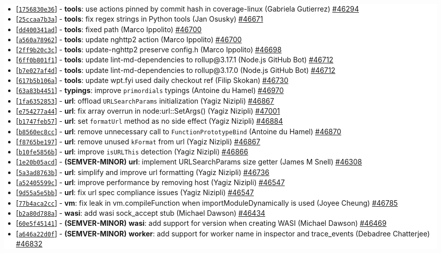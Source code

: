 * \[[`1756830e36`](https://github.com/nodejs/node/commit/1756830e36)] - **tools**: use actions pinned by commit hash in coverage-linux (Gabriela Gutierrez) [#46294](https://github.com/nodejs/node/pull/46294)
* \[[`25ccaa7b3a`](https://github.com/nodejs/node/commit/25ccaa7b3a)] - **tools**: fix regex strings in Python tools (Jan Osusky) [#46671](https://github.com/nodejs/node/pull/46671)
* \[[`dd400341ad`](https://github.com/nodejs/node/commit/dd400341ad)] - **tools**: fixed path (Marco Ippolito) [#46700](https://github.com/nodejs/node/pull/46700)
* \[[`a560a78962`](https://github.com/nodejs/node/commit/a560a78962)] - **tools**: update nghttp2 action (Marco Ippolito) [#46700](https://github.com/nodejs/node/pull/46700)
* \[[`2ff9b20c3c`](https://github.com/nodejs/node/commit/2ff9b20c3c)] - **tools**: update-nghttp2 preserve config.h (Marco Ippolito) [#46698](https://github.com/nodejs/node/pull/46698)
* \[[`6ff0b801f1`](https://github.com/nodejs/node/commit/6ff0b801f1)] - **tools**: update lint-md-dependencies to rollup\@3.17.1 (Node.js GitHub Bot) [#46712](https://github.com/nodejs/node/pull/46712)
* \[[`b7e027af4d`](https://github.com/nodejs/node/commit/b7e027af4d)] - **tools**: update lint-md-dependencies to rollup\@3.17.0 (Node.js GitHub Bot) [#46712](https://github.com/nodejs/node/pull/46712)
* \[[`617b5b106a`](https://github.com/nodejs/node/commit/617b5b106a)] - **tools**: update wpt.fyi used daily checkout ref (Filip Skokan) [#46730](https://github.com/nodejs/node/pull/46730)
* \[[`63a83b4451`](https://github.com/nodejs/node/commit/63a83b4451)] - **typings**: improve `primordials` typings (Antoine du Hamel) [#46970](https://github.com/nodejs/node/pull/46970)
* \[[`1fa6352853`](https://github.com/nodejs/node/commit/1fa6352853)] - **url**: offload `URLSearchParams` initialization (Yagiz Nizipli) [#46867](https://github.com/nodejs/node/pull/46867)
* \[[`e754277a44`](https://github.com/nodejs/node/commit/e754277a44)] - **url**: fix array overrun in node:url::SetArgs() (Yagiz Nizipli) [#47001](https://github.com/nodejs/node/pull/47001)
* \[[`b1747feb57`](https://github.com/nodejs/node/commit/b1747feb57)] - **url**: set `formatUrl` method as no side effect (Yagiz Nizipli) [#46884](https://github.com/nodejs/node/pull/46884)
* \[[`b8560ec8cc`](https://github.com/nodejs/node/commit/b8560ec8cc)] - **url**: remove unnecessary call to `FunctionPrototypeBind` (Antoine du Hamel) [#46870](https://github.com/nodejs/node/pull/46870)
* \[[`f8765be197`](https://github.com/nodejs/node/commit/f8765be197)] - **url**: remove unused `kFormat` from url (Yagiz Nizipli) [#46867](https://github.com/nodejs/node/pull/46867)
* \[[`b10fe5856b`](https://github.com/nodejs/node/commit/b10fe5856b)] - **url**: improve `isURLThis` detection (Yagiz Nizipli) [#46866](https://github.com/nodejs/node/pull/46866)
* \[[`1e20b05acd`](https://github.com/nodejs/node/commit/1e20b05acd)] - **(SEMVER-MINOR)** **url**: implement URLSearchParams size getter (James M Snell) [#46308](https://github.com/nodejs/node/pull/46308)
* \[[`5a3ad8763b`](https://github.com/nodejs/node/commit/5a3ad8763b)] - **url**: simplify and improve url formatting (Yagiz Nizipli) [#46736](https://github.com/nodejs/node/pull/46736)
* \[[`a52405599c`](https://github.com/nodejs/node/commit/a52405599c)] - **url**: improve performance by removing host (Yagiz Nizipli) [#46547](https://github.com/nodejs/node/pull/46547)
* \[[`9d55a5e5bb`](https://github.com/nodejs/node/commit/9d55a5e5bb)] - **url**: fix url spec compliance issues (Yagiz Nizipli) [#46547](https://github.com/nodejs/node/pull/46547)
* \[[`77b4aca2cc`](https://github.com/nodejs/node/commit/77b4aca2cc)] - **vm**: fix leak in vm.compileFunction when importModuleDynamically is used (Joyee Cheung) [#46785](https://github.com/nodejs/node/pull/46785)
* \[[`b2a80d788a`](https://github.com/nodejs/node/commit/b2a80d788a)] - **wasi**: add wasi sock\_accept stub (Michael Dawson) [#46434](https://github.com/nodejs/node/pull/46434)
* \[[`60e5f45141`](https://github.com/nodejs/node/commit/60e5f45141)] - **(SEMVER-MINOR)** **wasi**: add support for version when creating WASI (Michael Dawson) [#46469](https://github.com/nodejs/node/pull/46469)
* \[[`a646a22d0f`](https://github.com/nodejs/node/commit/a646a22d0f)] - **(SEMVER-MINOR)** **worker**: add support for worker name in inspector and trace\_events (Debadree Chatterjee) [#46832](https://github.com/nodejs/node/pull/46832)
